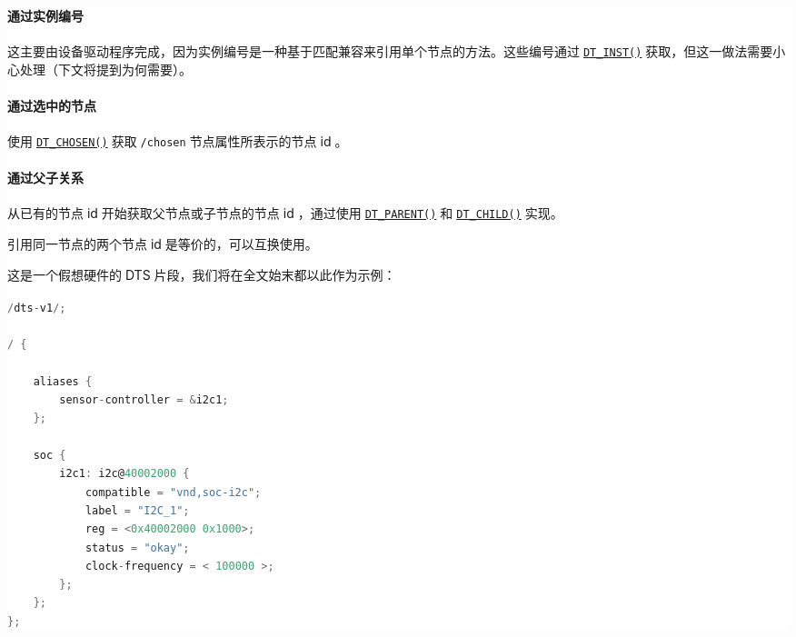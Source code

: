 </div>

<h4 style={{
 "background": "var(--ra-color-important)",
 "color": "var(--ra-color-note)",
  padding: 4 }}>通过实例编号</h4>

<div style={{ paddingLeft: 16 }}>

这主要由设备驱动程序完成，因为实例编号是一种基于匹配兼容来引用单个节点的方法。这些编号通过 [`DT_INST()`](https://docs.zephyrproject.org/latest/build/dts/api/api.html#c.DT_INST) 获取，但这一做法需要小心处理（下文将提到为何需要）。

</div>

<h4 style={{
 "background": "var(--ra-color-important)",
 "color": "var(--ra-color-note)",
  padding: 4 }}>通过选中的节点</h4>

<div style={{ paddingLeft: 16 }}>

使用 [`DT_CHOSEN()`](https://docs.zephyrproject.org/latest/build/dts/api/api.html#c.DT_CHOSEN) 获取 `/chosen` 节点属性所表示的节点 id 。

</div>

<h4 style={{
 "background": "var(--ra-color-important)",
 "color": "var(--ra-color-note)",
  padding: 4 }}>通过父子关系</h4>

<div style={{ paddingLeft: 16 }}>

从已有的节点 id 开始获取父节点或子节点的节点 id ，通过使用 [`DT_PARENT()`](https://docs.zephyrproject.org/latest/build/dts/api/api.html#c.DT_PARENT) 和 [`DT_CHILD()`](https://docs.zephyrproject.org/latest/build/dts/api/api.html#c.DT_CHILD) 实现。

</div>

引用同一节点的两个节点 id 是等价的，可以互换使用。

<a id="dts-example"/>

这是一个假想硬件的 DTS 片段，我们将在全文始末都以此作为示例：

```c
/dts-v1/;

/ {

	aliases {
		sensor-controller = &i2c1;
	};

	soc {
		i2c1: i2c@40002000 {
			compatible = "vnd,soc-i2c";
			label = "I2C_1";
			reg = <0x40002000 0x1000>;
			status = "okay";
			clock-frequency = < 100000 >;
		};
	};
};
```
